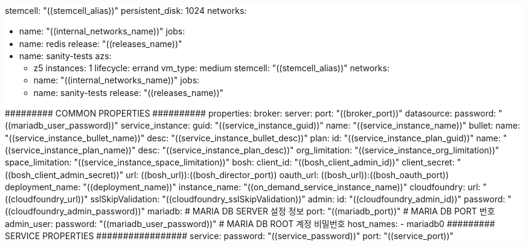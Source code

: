   stemcell: "((stemcell_alias))"
  persistent_disk: 1024
  networks:
  - name: "((internal_networks_name))"
  jobs:
  - name: redis
    release: "((releases_name))"
- name: sanity-tests
  azs:
  - z5
  instances: 1
  lifecycle: errand
  vm_type: medium
  stemcell: "((stemcell_alias))"
  networks:
  - name: "((internal_networks_name))"
  jobs:
  - name: sanity-tests
    release: "((releases_name))"

######### COMMON PROPERTIES ##########
properties:
  broker:
    server:
      port: "((broker_port))"
    datasource:
      password: "((mariadb_user_password))"
    service_instance:
      guid: "((service_instance_guid))"
      name: "((service_instance_name))"
      bullet:
        name: "((service_instance_bullet_name))"
        desc: "((service_instance_bullet_desc))"
      plan:
        id: "((service_instance_plan_guid))"
        name: "((service_instance_plan_name))"
        desc: "((service_instance_plan_desc))"
      org_limitation: "((service_instance_org_limitation))"
      space_limitation: "((service_instance_space_limitation))"
    bosh:
      client_id: "((bosh_client_admin_id))"
      client_secret: "((bosh_client_admin_secret))"
      url: ((bosh_url)):((bosh_director_port))
      oauth_url: ((bosh_url)):((bosh_oauth_port))
      deployment_name: "((deployment_name))"
      instance_name: "((on_demand_service_instance_name))"
    cloudfoundry:
      url: "((cloudfoundry_url))"
      sslSkipValidation: "((cloudfoundry_sslSkipValidation))"
      admin:
        id: "((cloudfoundry_admin_id))"
        password: "((cloudfoundry_admin_password))"
  mariadb:                                                # MARIA DB SERVER 설정 정보
    port: "((mariadb_port))"                                            # MARIA DB PORT 번호
    admin_user:
      password: "((mariadb_user_password))"                             # MARIA DB ROOT 계정 비밀번호
    host_names:
    - mariadb0
######### SERVICE PROPERTIES #################
  service:
    password: "((service_password))"
    port: "((service_port))"
